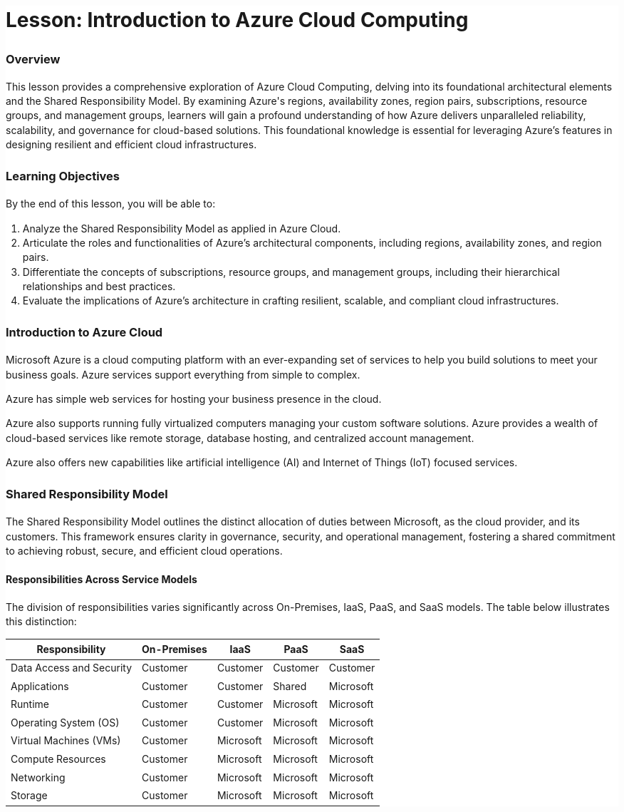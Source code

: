 # Lesson: Introduction to Azure Cloud Computing

### Overview

This lesson provides a comprehensive exploration of Azure Cloud Computing, delving into its foundational architectural elements and the Shared Responsibility Model. By examining Azure's regions, availability zones, region pairs, subscriptions, resource groups, and management groups, learners will gain a profound understanding of how Azure delivers unparalleled reliability, scalability, and governance for cloud-based solutions. This foundational knowledge is essential for leveraging Azure’s features in designing resilient and efficient cloud infrastructures.

### Learning Objectives

By the end of this lesson, you will be able to:

1. Analyze the Shared Responsibility Model as applied in Azure Cloud.
2. Articulate the roles and functionalities of Azure’s architectural components, including regions, availability zones, and region pairs.
3. Differentiate the concepts of subscriptions, resource groups, and management groups, including their hierarchical relationships and best practices.
4. Evaluate the implications of Azure’s architecture in crafting resilient, scalable, and compliant cloud infrastructures.

### Introduction to Azure Cloud

Microsoft Azure is a cloud computing platform with an ever-expanding set of services to help you build solutions to meet your business goals. Azure services support everything from simple to complex. 

Azure has simple web services for hosting your business presence in the cloud. 

Azure also supports running fully virtualized computers managing your custom software solutions. Azure provides a wealth of cloud-based services like remote storage, database hosting, and centralized account management. 

Azure also offers new capabilities like artificial intelligence (AI) and Internet of Things (IoT) focused services.

### Shared Responsibility Model

The Shared Responsibility Model outlines the distinct allocation of duties between Microsoft, as the cloud provider, and its customers. This framework ensures clarity in governance, security, and operational management, fostering a shared commitment to achieving robust, secure, and efficient cloud operations.

#### Responsibilities Across Service Models

The division of responsibilities varies significantly across On-Premises, IaaS, PaaS, and SaaS models. The table below illustrates this distinction:

| Responsibility             | On-Premises        | IaaS                   | PaaS                   | SaaS                   |
|--------------------------------|------------------------|----------------------------|----------------------------|----------------------------|
| Data Access and Security   | Customer               | Customer                   | Customer                   | Customer                   |
| Applications               | Customer               | Customer                   | Shared                     | Microsoft                  |
| Runtime                    | Customer               | Customer                   | Microsoft                  | Microsoft                  |
| Operating System (OS)      | Customer               | Customer                   | Microsoft                  | Microsoft                  |
| Virtual Machines (VMs)     | Customer               | Microsoft                  | Microsoft                  | Microsoft                  |
| Compute Resources          | Customer               | Microsoft                  | Microsoft                  | Microsoft                  |
| Networking                 | Customer               | Microsoft                  | Microsoft                  | Microsoft                  |
| Storage                    | Customer               | Microsoft                  | Microsoft                  | Microsoft                  |
